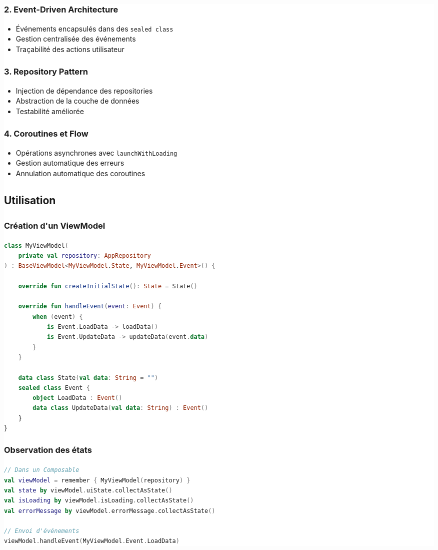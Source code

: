### 2. Event-Driven Architecture
- Événements encapsulés dans des `sealed class`
- Gestion centralisée des événements
- Traçabilité des actions utilisateur

### 3. Repository Pattern
- Injection de dépendance des repositories
- Abstraction de la couche de données
- Testabilité améliorée

### 4. Coroutines et Flow
- Opérations asynchrones avec `launchWithLoading`
- Gestion automatique des erreurs
- Annulation automatique des coroutines

## Utilisation

### Création d'un ViewModel
```kotlin
class MyViewModel(
    private val repository: AppRepository
) : BaseViewModel<MyViewModel.State, MyViewModel.Event>() {
    
    override fun createInitialState(): State = State()
    
    override fun handleEvent(event: Event) {
        when (event) {
            is Event.LoadData -> loadData()
            is Event.UpdateData -> updateData(event.data)
        }
    }
    
    data class State(val data: String = "")
    sealed class Event {
        object LoadData : Event()
        data class UpdateData(val data: String) : Event()
    }
}
```

### Observation des états
```kotlin
// Dans un Composable
val viewModel = remember { MyViewModel(repository) }
val state by viewModel.uiState.collectAsState()
val isLoading by viewModel.isLoading.collectAsState()
val errorMessage by viewModel.errorMessage.collectAsState()

// Envoi d'événements
viewModel.handleEvent(MyViewModel.Event.LoadData)
```
